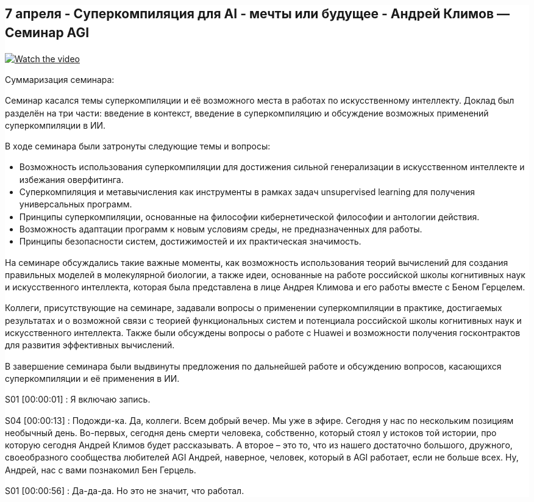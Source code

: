 ## 7 апреля - Суперкомпиляция для AI - мечты или будущее - Андрей Климов — Семинар AGI
[![Watch the video](https://img.youtube.com/vi/xIqVyL8hK40/hqdefault.jpg)](https://youtu.be/xIqVyL8hK40)

Суммаризация семинара:

Семинар касался темы суперкомпиляции и её возможного места в работах по искусственному интеллекту. Доклад был разделён на три части: введение в контекст, введение в суперкомпиляцию и обсуждение возможных применений суперкомпиляции в ИИ.

В ходе семинара были затронуты следующие темы и вопросы:

- Возможность использования суперкомпиляции для достижения сильной генерализации в искусственном интеллекте и избежания оверфитинга.
- Суперкомпиляция и метавычисления как инструменты в рамках задач unsupervised learning для получения универсальных программ.
- Принципы суперкомпиляции, основанные на философии кибернетической философии и антологии действия.
- Возможность адаптации программ к новым условиям среды, не предназначенных для работы.
- Принципы безопасности систем, достижимостей и их практическая значимость.

На семинаре обсуждались такие важные моменты, как возможность использования теорий вычислений для создания правильных моделей в молекулярной биологии, а также идеи, основанные на работе российской школы когнитивных наук и искусственного интеллекта, которая была представлена в лице Андрея Климова и его работы вместе с Беном Герцелем.

Коллеги, присутствующие на семинаре, задавали вопросы о применении суперкомпиляции в практике, достигаемых результатах и о возможной связи с теорией функциональных систем и потенциала российской школы когнитивных наук и искусственного интеллекта. Также были обсуждены вопросы о работе с Huawei и возможности получения госконтрактов для развития эффективных вычислений.

В завершение семинара были выдвинуты предложения по дальнейшей работе и обсуждению вопросов, касающихся суперкомпиляции и её применения в ИИ.






S01 [00:00:01]  : Я включаю запись. 

S04 [00:00:13]  : Подожди-ка. Да, коллеги. Всем добрый вечер. Мы уже в эфире. Сегодня у нас по нескольким позициям необычный день. Во-первых, сегодня день смерти человека, собственно, который стоял у истоков той истории, про которую сегодня Андрей Климов будет рассказывать. А второе – это то, что из нашего достаточно большого, дружного, своеобразного сообщества любителей AGI Андрей, наверное, человек, который в AGI работает, если не больше всех. Ну, Андрей, нас с вами познакомил Бен Герцель. 

S01 [00:00:56]  : Да-да-да. Но это не значит, что работал. 
